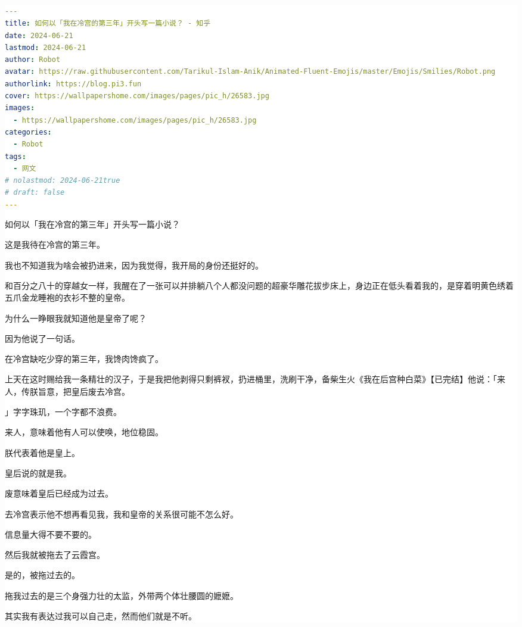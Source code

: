 ```yaml
---
title: 如何以「我在冷宫的第三年」开头写一篇小说？ - 知乎
date: 2024-06-21
lastmod: 2024-06-21
author: Robot
avatar: https://raw.githubusercontent.com/Tarikul-Islam-Anik/Animated-Fluent-Emojis/master/Emojis/Smilies/Robot.png
authorlink: https://blog.pi3.fun
cover: https://wallpapershome.com/images/pages/pic_h/26583.jpg
images:
  - https://wallpapershome.com/images/pages/pic_h/26583.jpg
categories:
  - Robot
tags:
  - 网文
# nolastmod: 2024-06-21true
# draft: false
---
```




如何以「我在冷宫的第三年」开头写一篇小说？

这是我待在冷宫的第三年。

我也不知道我为啥会被扔进来，因为我觉得，我开局的身份还挺好的。

和百分之八十的穿越女一样，我醒在了一张可以并排躺八个人都没问题的超豪华雕花拔步床上，身边正在低头看着我的，是穿着明黄色绣着五爪金龙睡袍的衣衫不整的皇帝。

为什么一睁眼我就知道他是皇帝了呢？

因为他说了一句话。

在冷宫缺吃少穿的第三年，我馋肉馋疯了。

上天在这时赐给我一条精壮的汉子，于是我把他剥得只剩裤衩，扔进桶里，洗刷干净，备柴生火《我在后宫种白菜》【已完结】他说：「来人，传朕旨意，把皇后废去冷宫。

」字字珠玑，一个字都不浪费。

来人，意味着他有人可以使唤，地位稳固。

朕代表着他是皇上。

皇后说的就是我。

废意味着皇后已经成为过去。

去冷宫表示他不想再看见我，我和皇帝的关系很可能不怎么好。

信息量大得不要不要的。

然后我就被拖去了云霞宫。

是的，被拖过去的。

拖我过去的是三个身强力壮的太监，外带两个体壮腰圆的嬷嬷。

其实我有表达过我可以自己走，然而他们就是不听。
